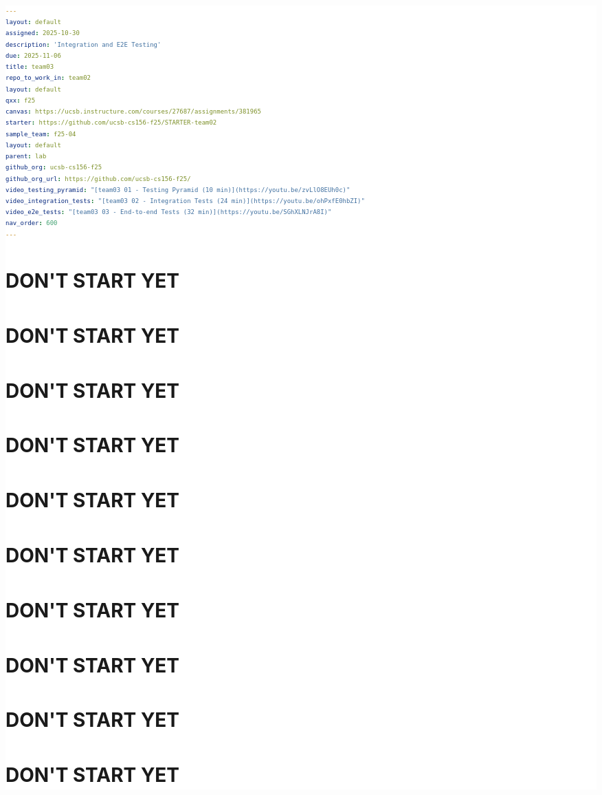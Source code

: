 ```yaml
---
layout: default
assigned: 2025-10-30
description: 'Integration and E2E Testing'
due: 2025-11-06
title: team03
repo_to_work_in: team02
layout: default
qxx: f25
canvas: https://ucsb.instructure.com/courses/27687/assignments/381965
starter: https://github.com/ucsb-cs156-f25/STARTER-team02
sample_team: f25-04
layout: default
parent: lab
github_org: ucsb-cs156-f25
github_org_url: https://github.com/ucsb-cs156-f25/
video_testing_pyramid: "[team03 01 - Testing Pyramid (10 min)](https://youtu.be/zvLlO8EUh0c)"
video_integration_tests: "[team03 02 - Integration Tests (24 min)](https://youtu.be/ohPxfE0hbZI)"
video_e2e_tests: "[team03 03 - End-to-end Tests (32 min)](https://youtu.be/SGhXLNJrA8I)"
nav_order: 600
---
```


# DON'T START YET
# DON'T START YET
# DON'T START YET
# DON'T START YET
# DON'T START YET
# DON'T START YET
# DON'T START YET
# DON'T START YET
# DON'T START YET
# DON'T START YET

<style>
  tt {white-space: pre;}
  code {white-space: pre; font-size: 80%}
  pre {white-space: pre; font-size: 80%}
</style>
